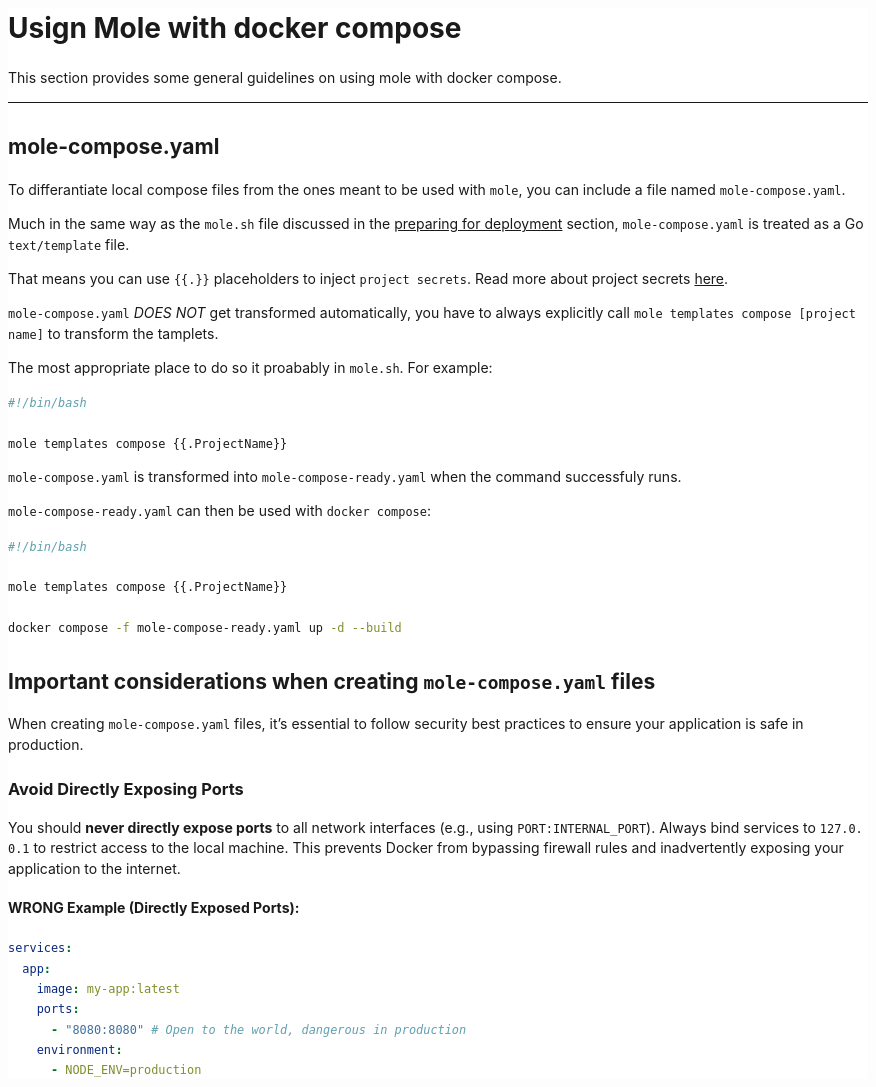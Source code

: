 # Usign Mole with docker compose

This section provides some general guidelines on using mole with docker compose.

---

## mole-compose.yaml

To differantiate local compose files from the ones meant to be used with `mole`, you can include a file named `mole-compose.yaml`.

Much in the same way as the `mole.sh` file discussed in the [preparing for deployment](/docs/deployments.md) section, `mole-compose.yaml` is treated as a Go `text/template` file.

That means you can use `{{.}}` placeholders to inject `project secrets`. Read more about project secrets [here](/docs/secrets.md).

`mole-compose.yaml` *DOES NOT* get transformed automatically, you have to always explicitly call `mole templates compose [project name]` to transform the tamplets.

The most appropriate place to do so it proabably in `mole.sh`. For example:

```bash
#!/bin/bash

mole templates compose {{.ProjectName}}
```

`mole-compose.yaml` is transformed into `mole-compose-ready.yaml` when the command successfuly runs.

`mole-compose-ready.yaml` can then be used with `docker compose`:

```bash
#!/bin/bash

mole templates compose {{.ProjectName}}

docker compose -f mole-compose-ready.yaml up -d --build
```

## Important considerations when creating `mole-compose.yaml` files

When creating `mole-compose.yaml` files, it’s essential to follow security best practices to ensure your application is safe in production.

### Avoid Directly Exposing Ports
You should **never directly expose ports** to all network interfaces (e.g., using `PORT:INTERNAL_PORT`). Always bind services to `127.0.0.1` to restrict access to the local machine. This prevents Docker from bypassing firewall rules and inadvertently exposing your application to the internet.

#### WRONG Example (Directly Exposed Ports):
```yaml
services:
  app:
    image: my-app:latest
    ports:
      - "8080:8080" # Open to the world, dangerous in production
    environment:
      - NODE_ENV=production
```
